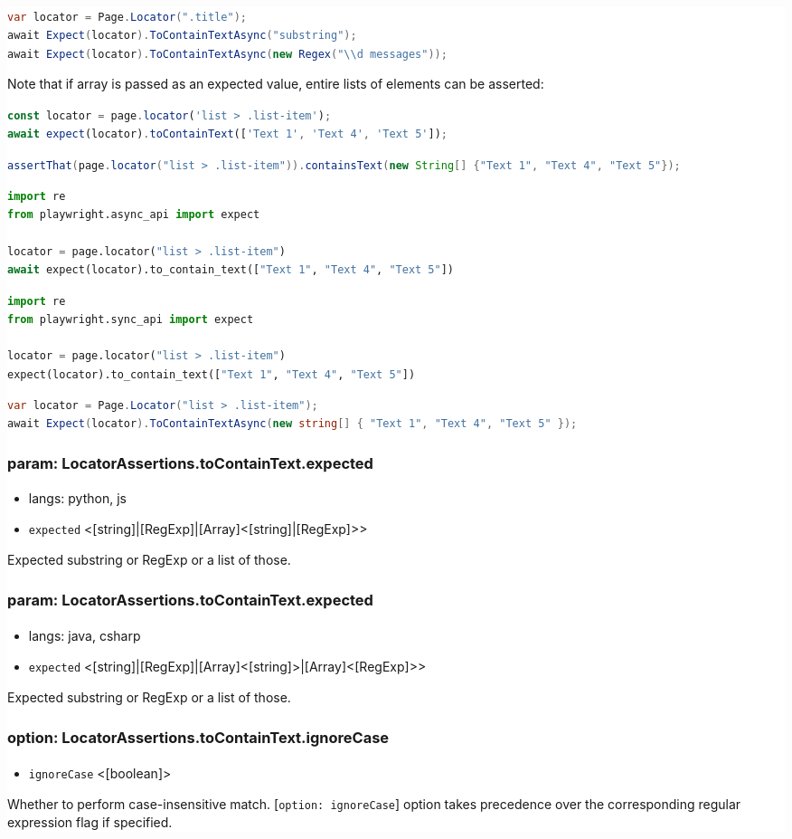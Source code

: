 ```csharp
var locator = Page.Locator(".title");
await Expect(locator).ToContainTextAsync("substring");
await Expect(locator).ToContainTextAsync(new Regex("\\d messages"));
```

Note that if array is passed as an expected value, entire lists of elements can be asserted:

```js
const locator = page.locator('list > .list-item');
await expect(locator).toContainText(['Text 1', 'Text 4', 'Text 5']);
```

```java
assertThat(page.locator("list > .list-item")).containsText(new String[] {"Text 1", "Text 4", "Text 5"});
```

```python async
import re
from playwright.async_api import expect

locator = page.locator("list > .list-item")
await expect(locator).to_contain_text(["Text 1", "Text 4", "Text 5"])
```

```python sync
import re
from playwright.sync_api import expect

locator = page.locator("list > .list-item")
expect(locator).to_contain_text(["Text 1", "Text 4", "Text 5"])
```

```csharp
var locator = Page.Locator("list > .list-item");
await Expect(locator).ToContainTextAsync(new string[] { "Text 1", "Text 4", "Text 5" });
```

### param: LocatorAssertions.toContainText.expected
* langs: python, js
- `expected` <[string]|[RegExp]|[Array]<[string]|[RegExp]>>

Expected substring or RegExp or a list of those.

### param: LocatorAssertions.toContainText.expected
* langs: java, csharp
- `expected` <[string]|[RegExp]|[Array]<[string]>|[Array]<[RegExp]>>

Expected substring or RegExp or a list of those.

### option: LocatorAssertions.toContainText.ignoreCase
- `ignoreCase` <[boolean]>

Whether to perform case-insensitive match. [`option: ignoreCase`] option takes precedence over the corresponding regular expression flag if specified.
